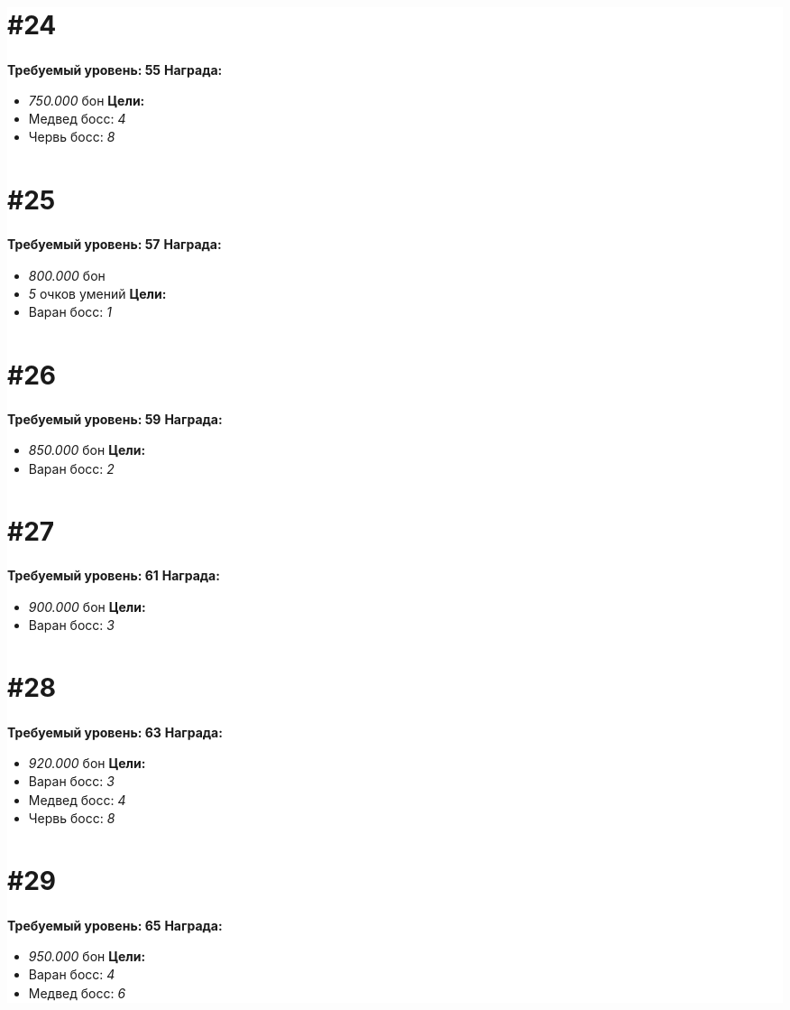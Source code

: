 # #24
**Требуемый уровень: 55**
**Награда:**
- *750.000* бон
**Цели:**
- Медвед босс: *4*
- Червь босс: *8*

# #25
**Требуемый уровень: 57**
**Награда:**
- *800.000* бон
- *5* очков умений
**Цели:**
- Варан босс: *1*

# #26
**Требуемый уровень: 59**
**Награда:**
- *850.000* бон
**Цели:**
- Варан босс: *2*

# #27
**Требуемый уровень: 61**
**Награда:**
- *900.000* бон
**Цели:**
- Варан босс: *3*

# #28
**Требуемый уровень: 63**
**Награда:**
- *920.000* бон
**Цели:**
- Варан босс: *3*
- Медвед босс: *4*
- Червь босс: *8*

# #29
**Требуемый уровень: 65**
**Награда:**
- *950.000* бон
**Цели:**
- Варан босс: *4*
- Медвед босс: *6*

